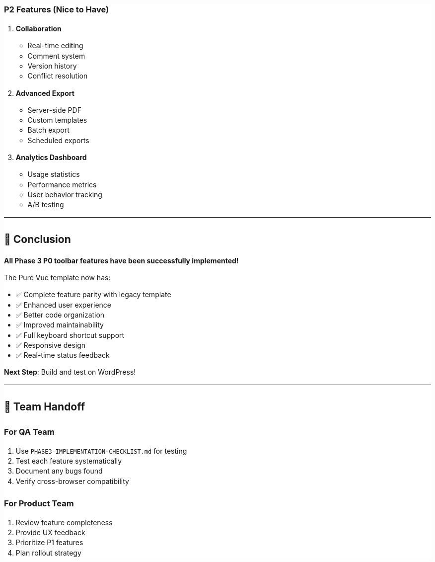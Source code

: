 ### P2 Features (Nice to Have)
1. **Collaboration**
   - Real-time editing
   - Comment system
   - Version history
   - Conflict resolution

2. **Advanced Export**
   - Server-side PDF
   - Custom templates
   - Batch export
   - Scheduled exports

3. **Analytics Dashboard**
   - Usage statistics
   - Performance metrics
   - User behavior tracking
   - A/B testing

---

## 🎉 Conclusion

**All Phase 3 P0 toolbar features have been successfully implemented!**

The Pure Vue template now has:
- ✅ Complete feature parity with legacy template
- ✅ Enhanced user experience
- ✅ Better code organization
- ✅ Improved maintainability
- ✅ Full keyboard shortcut support
- ✅ Responsive design
- ✅ Real-time status feedback

**Next Step**: Build and test on WordPress!

---

## 🤝 Team Handoff

### For QA Team
1. Use `PHASE3-IMPLEMENTATION-CHECKLIST.md` for testing
2. Test each feature systematically
3. Document any bugs found
4. Verify cross-browser compatibility

### For Product Team
1. Review feature completeness
2. Provide UX feedback
3. Prioritize P1 features
4. Plan rollout strategy
